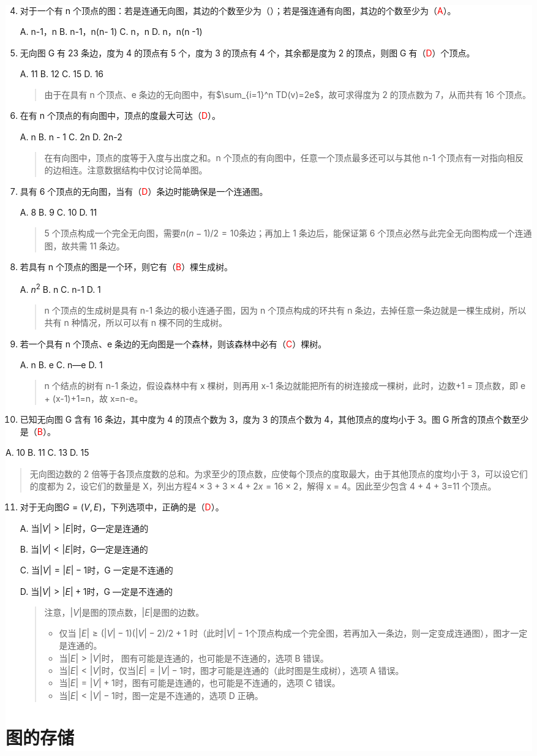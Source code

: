 4. 对于一个有 n 个顶点的图：若是连通无向图，其边的个数至少为（）；若是强连通有向图，其边的个数至少为（<span style="color:red;">A</span>）。

   A. n-1，n B. n-1，n(n- 1) C. n，n D. n，n(n -1)

5. 无向图 G 有 23 条边，度为 4 的顶点有 5 个，度为 3 的顶点有 4 个，其余都是度为 2 的顶点，则图 G 有（<span style="color:red;">D</span>）个顶点。

   A. 11 B. 12 C. 15 D. 16

   > 由于在具有 n 个顶点、e 条边的无向图中，有$\sum_{i=1}^n TD(v)=2e$，故可求得度为 2 的顶点数为 7，从而共有 16 个顶点。

6. 在有 n 个顶点的有向图中，顶点的度最大可达（<span style="color:red;">D</span>）。

   A. n B. n - 1 C. 2n D. 2n-2

   > 在有向图中，顶点的度等于入度与出度之和。n 个顶点的有向图中，任意一个顶点最多还可以与其他 n-1 个顶点有一对指向相反的边相连。注意数据结构中仅讨论简单图。

7. 具有 6 个顶点的无向图，当有（<span style="color:red;">D</span>）条边时能确保是一个连通图。

   A. 8 B. 9 C. 10 D. 11

   > 5 个顶点构成一个完全无向图，需要$n(n-1)/2 = 10$条边；再加上 1 条边后，能保证第 6 个顶点必然与此完全无向图构成一个连通图，故共需 11 条边。

8. 若具有 n 个顶点的图是一个环，则它有（<span style="color:red;">B</span>）棵生成树。

   A. $n^2$ B. n C. n-1 D. 1

   > n 个顶点的生成树是具有 n-1 条边的极小连通子图，因为 n 个顶点构成的环共有 n 条边，去掉任意一条边就是一棵生成树，所以共有 n 种情况，所以可以有 n 棵不同的生成树。

9. 若一个具有 n 个顶点、e 条边的无向图是一个森林，则该森林中必有（<span style="color:red;">C</span>）棵树。

   A. n B. e C. n—e D. 1

   > n 个结点的树有 n-1 条边，假设森林中有 x 棵树，则再用 x-1 条边就能把所有的树连接成一棵树，此时，边数+1 = 顶点数，即 e + (x-1)+1=n，故 x=n-e。

10. 已知无向图 G 含有 16 条边，其中度为 4 的顶点个数为 3，度为 3 的顶点个数为 4，其他顶点的度均小于 3。图 G 所含的顶点个数至少是（<span style="color:red;">B</span>）。

A. 10 B. 11 C. 13 D. 15

> 无向图边数的 2 倍等于各顶点度数的总和。为求至少的顶点数，应使每个顶点的度取最大，由于其他顶点的度均小于 3，可以设它们的度都为 2，设它们的数量是 X，列出方程$4\times 3 + 3\times4 + 2x = 16\times2$，解得 x = 4。因此至少包含 4 + 4 + 3=11 个顶点。

11. 对于无向图$G=(V,E)$，下列选项中，正确的是（<span style="color:red;">D</span>）。

    A. 当$|V|>|E|$时，G—定是连通的

    B. 当$|V|<|E|$时，G—定是连通的

    C. 当$|V|=|E|-1$时，G 一定是不连通的

    D. 当$|V|>|E|+1$时，G —定是不连通的

    > 注意，$|V|$是图的顶点数，$|E|$是图的边数。
    >
    > - 仅当 $|E|\ge (|V|-1)(|V|-2)/2 +1$ 时（此时$|V|-1$个顶点构成一个完全图，若再加入一条边，则一定变成连通图），图才一定是连通的。
    > - 当$|E|>|V|$时， 图有可能是连通的，也可能是不连通的，选项 B 错误。
    > - 当$|E|<|V|$时，仅当$|E| = |V|-1$时，图才可能是连通的（此时图是生成树），选项 A 错误。
    > - 当$|E| = |V|+1$时，图有可能是连通的，也可能是不连通的，选项 C 错误。
    > - 当$|E|<|V|-1$时，图一定是不连通的，选项 D 正确。

# 图的存储
